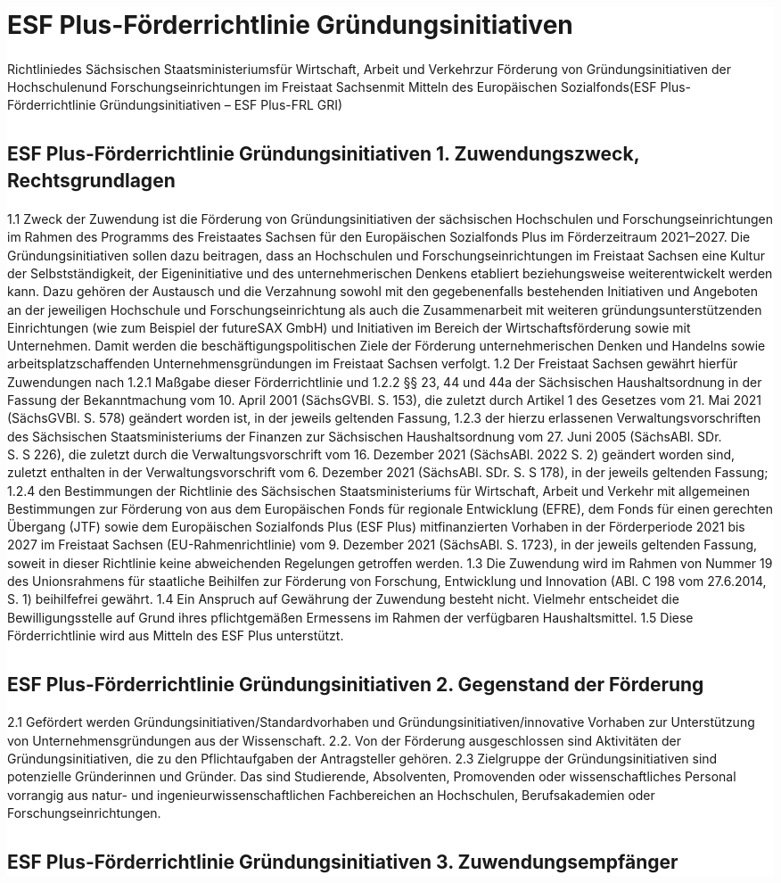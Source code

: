 # ESF Plus-Förderrichtlinie Gründungsinitiativen

Richtliniedes Sächsischen Staatsministeriumsfür Wirtschaft, Arbeit und Verkehrzur Förderung von Gründungsinitiativen der Hochschulenund Forschungseinrichtungen im Freistaat Sachsenmit Mitteln des Europäischen Sozialfonds(ESF Plus-Förderrichtlinie Gründungsinitiativen – ESF Plus-FRL GRI)

## ESF Plus-Förderrichtlinie Gründungsinitiativen 1. Zuwendungszweck, Rechtsgrundlagen

1.1 Zweck der Zuwendung ist die Förderung von Gründungsinitiativen der sächsischen Hochschulen und Forschungseinrichtungen im Rahmen des Programms des Freistaates Sachsen für den Europäischen Sozialfonds Plus im Förderzeitraum 2021–2027. Die Gründungsinitiativen sollen dazu beitragen, dass an Hochschulen und Forschungseinrichtungen im Freistaat Sachsen eine Kultur der Selbstständigkeit, der Eigeninitiative und des unternehmerischen Denkens etabliert beziehungsweise weiterentwickelt werden kann. Dazu gehören der Austausch und die Verzahnung sowohl mit den gegebenenfalls bestehenden Initiativen und Angeboten an der jeweiligen Hochschule und Forschungseinrichtung als auch die Zusammenarbeit mit weiteren gründungsunterstützenden Einrichtungen (wie zum Beispiel der futureSAX GmbH) und Initiativen im Bereich der Wirtschaftsförderung sowie mit Unternehmen. Damit werden die beschäftigungspolitischen Ziele der Förderung unternehmerischen Denken und Handelns sowie arbeitsplatzschaffenden Unternehmensgründungen im Freistaat Sachsen verfolgt. 1.2 Der Freistaat Sachsen gewährt hierfür Zuwendungen nach 1.2.1 Maßgabe dieser Förderrichtlinie und 1.2.2 §§ 23, 44 und 44a der Sächsischen Haushaltsordnung in der Fassung der Bekanntmachung vom 10. April 2001 (SächsGVBl. S. 153), die zuletzt durch Artikel 1 des Gesetzes vom 21. Mai 2021 (SächsGVBl. S. 578) geändert worden ist, in der jeweils geltenden Fassung, 1.2.3 der hierzu erlassenen Verwaltungsvorschriften des Sächsischen Staatsministeriums der Finanzen zur Sächsischen Haushaltsordnung vom 27. Juni 2005 (SächsABl. SDr. S. S 226), die zuletzt durch die Verwaltungsvorschrift vom 16. Dezember 2021 (SächsABl. 2022 S. 2) geändert worden sind, zuletzt enthalten in der Verwaltungsvorschrift vom 6. Dezember 2021 (SächsABl. SDr. S. S 178), in der jeweils geltenden Fassung; 1.2.4 den Bestimmungen der Richtlinie des Sächsischen Staatsministeriums für Wirtschaft, Arbeit und Verkehr mit allgemeinen Bestimmungen zur Förderung von aus dem Europäischen Fonds für regionale Entwicklung (EFRE), dem Fonds für einen gerechten Übergang (JTF) sowie dem Europäischen Sozialfonds Plus (ESF Plus) mitfinanzierten Vorhaben in der Förderperiode 2021 bis 2027 im Freistaat Sachsen (EU-Rahmenrichtlinie) vom 9. Dezember 2021 (SächsABl. S. 1723), in der jeweils geltenden Fassung, soweit in dieser Richtlinie keine abweichenden Regelungen getroffen werden. 1.3 Die Zuwendung wird im Rahmen von Nummer 19 des Unionsrahmens für staatliche Beihilfen zur Förderung von Forschung, Entwicklung und Innovation (ABl. C 198 vom 27.6.2014, S. 1) beihilfefrei gewährt. 1.4 Ein Anspruch auf Gewährung der Zuwendung besteht nicht. Vielmehr entscheidet die Bewilligungsstelle auf Grund ihres pflichtgemäßen Ermessens im Rahmen der verfügbaren Haushaltsmittel. 1.5 Diese Förderrichtlinie wird aus Mitteln des ESF Plus unterstützt. 
## ESF Plus-Förderrichtlinie Gründungsinitiativen 2. Gegenstand der Förderung

2.1 Gefördert werden Gründungsinitiativen/Standardvorhaben und Gründungsinitiativen/innovative Vorhaben zur Unterstützung von Unternehmensgründungen aus der Wissenschaft. 2.2. Von der Förderung ausgeschlossen sind Aktivitäten der Gründungsinitiativen, die zu den Pflichtaufgaben der Antragsteller gehören. 2.3 Zielgruppe der Gründungsinitiativen sind potenzielle Gründerinnen und Gründer. Das sind Studierende, Absolventen, Promovenden oder wissenschaftliches Personal vorrangig aus natur- und ingenieurwissenschaftlichen Fachbereichen an Hochschulen, Berufsakademien oder Forschungseinrichtungen. 
## ESF Plus-Förderrichtlinie Gründungsinitiativen 3. Zuwendungsempfänger

